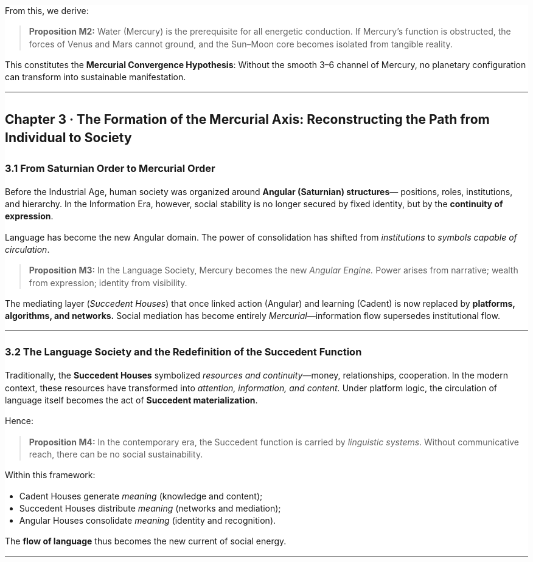 From this, we derive:

> **Proposition M2:** Water (Mercury) is the prerequisite for all energetic conduction.
> If Mercury’s function is obstructed, the forces of Venus and Mars cannot ground,
> and the Sun–Moon core becomes isolated from tangible reality.

This constitutes the **Mercurial Convergence Hypothesis**:
Without the smooth 3–6 channel of Mercury, no planetary configuration can transform into sustainable manifestation.

---

## Chapter 3 · The Formation of the Mercurial Axis: Reconstructing the Path from Individual to Society

### 3.1 From Saturnian Order to Mercurial Order

Before the Industrial Age, human society was organized around **Angular (Saturnian) structures**—
positions, roles, institutions, and hierarchy.
In the Information Era, however, social stability is no longer secured by fixed identity,
but by the **continuity of expression**.

Language has become the new Angular domain.
The power of consolidation has shifted from *institutions* to *symbols capable of circulation*.

> **Proposition M3:** In the Language Society, Mercury becomes the new *Angular Engine.*
> Power arises from narrative; wealth from expression; identity from visibility.

The mediating layer (*Succedent Houses*) that once linked action (Angular) and learning (Cadent)
is now replaced by **platforms, algorithms, and networks.**
Social mediation has become entirely *Mercurial*—information flow supersedes institutional flow.

---

### 3.2 The Language Society and the Redefinition of the Succedent Function

Traditionally, the **Succedent Houses** symbolized *resources and continuity*—money, relationships, cooperation.
In the modern context, these resources have transformed into *attention, information, and content.*
Under platform logic, the circulation of language itself becomes the act of **Succedent materialization**.

Hence:

> **Proposition M4:** In the contemporary era, the Succedent function is carried by *linguistic systems*.
> Without communicative reach, there can be no social sustainability.

Within this framework:

* Cadent Houses generate *meaning* (knowledge and content);
* Succedent Houses distribute *meaning* (networks and mediation);
* Angular Houses consolidate *meaning* (identity and recognition).

The **flow of language** thus becomes the new current of social energy.

---